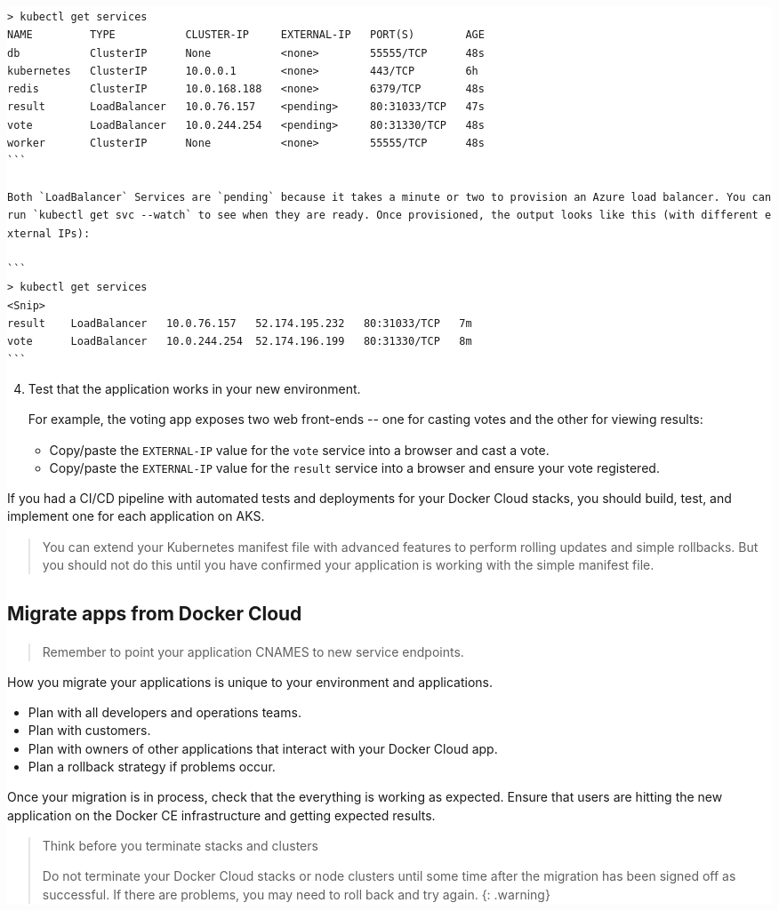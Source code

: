     > kubectl get services
    NAME         TYPE           CLUSTER-IP     EXTERNAL-IP   PORT(S)        AGE
    db           ClusterIP      None           <none>        55555/TCP      48s
    kubernetes   ClusterIP      10.0.0.1       <none>        443/TCP        6h
    redis        ClusterIP      10.0.168.188   <none>        6379/TCP       48s
    result       LoadBalancer   10.0.76.157    <pending>     80:31033/TCP   47s
    vote         LoadBalancer   10.0.244.254   <pending>     80:31330/TCP   48s
    worker       ClusterIP      None           <none>        55555/TCP      48s
    ```

    Both `LoadBalancer` Services are `pending` because it takes a minute or two to provision an Azure load balancer. You can run `kubectl get svc --watch` to see when they are ready. Once provisioned, the output looks like this (with different external IPs):

    ```
    > kubectl get services
    <Snip>
    result    LoadBalancer   10.0.76.157   52.174.195.232   80:31033/TCP   7m
    vote      LoadBalancer   10.0.244.254  52.174.196.199   80:31330/TCP   8m
    ```

4. Test that the application works in your new environment.

    For example, the voting app exposes two web front-ends -- one for casting votes and the other for viewing results:

    - Copy/paste the `EXTERNAL-IP` value for the `vote` service into a browser and cast a vote.
    - Copy/paste the `EXTERNAL-IP` value for the `result` service into a browser and ensure your vote registered.

If you had a CI/CD pipeline with automated tests and deployments for your Docker Cloud stacks, you should build, test, and implement one for each application on AKS.

> You can extend your Kubernetes manifest file with advanced features to perform rolling updates and simple rollbacks. But you should not do this until you have confirmed your application is working with the simple manifest file.

## Migrate apps from Docker Cloud

> Remember to point your application CNAMES to new service endpoints.

How you migrate your applications is unique to your environment and applications.

- Plan with all developers and operations teams.
- Plan with customers.
- Plan with owners of other applications that interact with your Docker Cloud app.
- Plan a rollback strategy if problems occur.

Once your migration is in process, check that the everything is working as expected. Ensure that users are hitting the new application on the Docker CE infrastructure and getting expected results.

> Think before you terminate stacks and clusters
>
> Do not terminate your Docker Cloud stacks or node clusters until some time after the migration has been signed off as successful. If there are problems, you may need to roll back and try again.
{: .warning}
